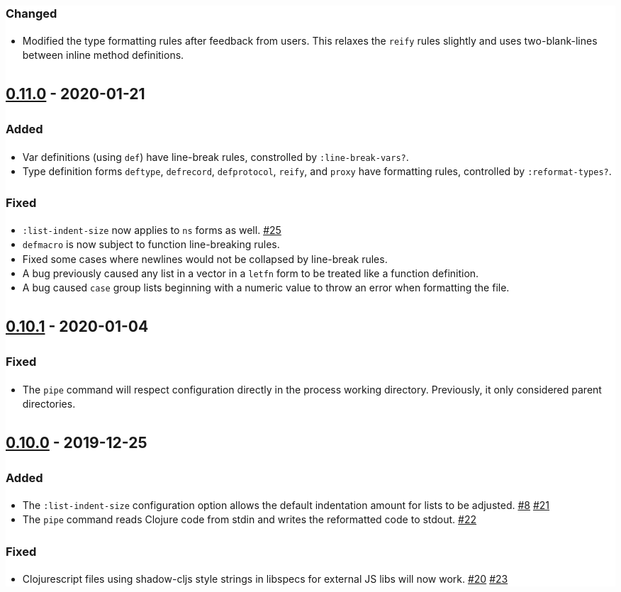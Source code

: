 ### Changed
- Modified the type formatting rules after feedback from users. This relaxes
  the `reify` rules slightly and uses two-blank-lines between inline method
  definitions.


## [0.11.0] - 2020-01-21

### Added
- Var definitions (using `def`) have line-break rules, constrolled by
  `:line-break-vars?`.
- Type definition forms `deftype`, `defrecord`, `defprotocol`, `reify`, and
  `proxy` have formatting rules, controlled by `:reformat-types?`.

### Fixed
- `:list-indent-size` now applies to `ns` forms as well.
  [#25](//github.com/greglook/cljstyle/pull/25)
- `defmacro` is now subject to function line-breaking rules.
- Fixed some cases where newlines would not be collapsed by line-break rules.
- A bug previously caused any list in a vector in a `letfn` form to be treated
  like a function definition.
- A bug caused `case` group lists beginning with a numeric value to throw an
  error when formatting the file.


## [0.10.1] - 2020-01-04

### Fixed
- The `pipe` command will respect configuration directly in the process working
  directory. Previously, it only considered parent directories.


## [0.10.0] - 2019-12-25

### Added
- The `:list-indent-size` configuration option allows the default indentation
  amount for lists to be adjusted.
  [#8](//github.com/greglook/cljstyle/issues/8)
  [#21](//github.com/greglook/cljstyle/pull/21)
- The `pipe` command reads Clojure code from stdin and writes the reformatted
  code to stdout.
  [#22](//github.com/greglook/cljstyle/pull/22)

### Fixed
- Clojurescript files using shadow-cljs style strings in libspecs for external
  JS libs will now work.
  [#20](//github.com/greglook/cljstyle/issues/20)
  [#23](//github.com/greglook/cljstyle/pull/23)


[Unreleased]: https://github.com/greglook/cljstyle/compare/0.14.0...HEAD
[0.14.0]: https://github.com/greglook/cljstyle/compare/0.13.0...0.14.0
[0.13.0]: https://github.com/greglook/cljstyle/compare/0.12.1...0.13.0
[0.12.1]: https://github.com/greglook/cljstyle/compare/0.12.0...0.12.1
[0.12.0]: https://github.com/greglook/cljstyle/compare/0.11.1...0.12.0
[0.11.1]: https://github.com/greglook/cljstyle/compare/0.11.0...0.11.1
[0.11.0]: https://github.com/greglook/cljstyle/compare/0.10.1...0.11.0
[0.10.1]: https://github.com/greglook/cljstyle/compare/0.10.0...0.10.1
[0.10.0]: https://github.com/greglook/cljstyle/compare/0.9.0...0.10.0
[0.9.0]: https://github.com/greglook/cljstyle/compare/0.8.3...0.9.0
[0.8.3]: https://github.com/greglook/cljstyle/compare/0.8.2...0.8.3
[0.8.2]: https://github.com/greglook/cljstyle/compare/0.8.1...0.8.2
[0.8.1]: https://github.com/greglook/cljstyle/compare/0.8.0...0.8.1
[0.8.0]: https://github.com/greglook/cljstyle/compare/0.7.0...0.8.0
[0.7.0]: https://github.com/greglook/cljstyle/compare/0.5.6...0.7.0
[0.5.6]: https://github.com/greglook/cljform/releases/tag/0.5.6